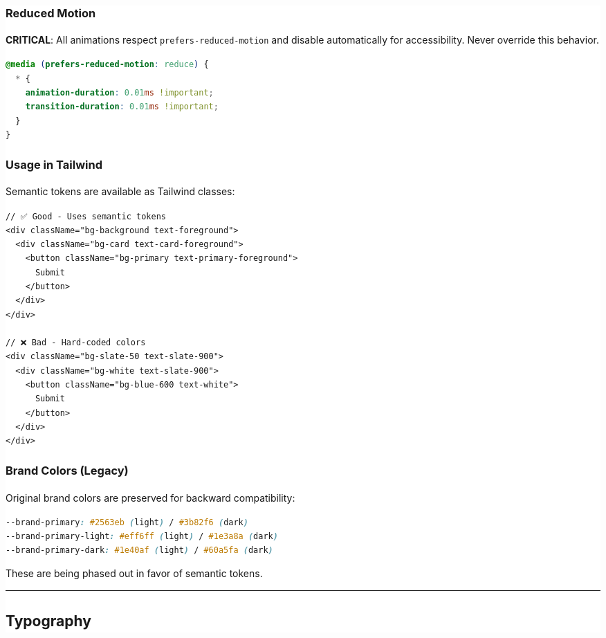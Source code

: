 ### Reduced Motion

**CRITICAL**: All animations respect `prefers-reduced-motion` and disable automatically for accessibility. Never override this behavior.

```css
@media (prefers-reduced-motion: reduce) {
  * {
    animation-duration: 0.01ms !important;
    transition-duration: 0.01ms !important;
  }
}
```

### Usage in Tailwind

Semantic tokens are available as Tailwind classes:

```tsx
// ✅ Good - Uses semantic tokens
<div className="bg-background text-foreground">
  <div className="bg-card text-card-foreground">
    <button className="bg-primary text-primary-foreground">
      Submit
    </button>
  </div>
</div>

// ❌ Bad - Hard-coded colors
<div className="bg-slate-50 text-slate-900">
  <div className="bg-white text-slate-900">
    <button className="bg-blue-600 text-white">
      Submit
    </button>
  </div>
</div>
```

### Brand Colors (Legacy)

Original brand colors are preserved for backward compatibility:

```css
--brand-primary: #2563eb (light) / #3b82f6 (dark)
--brand-primary-light: #eff6ff (light) / #1e3a8a (dark)
--brand-primary-dark: #1e40af (light) / #60a5fa (dark)
```

These are being phased out in favor of semantic tokens.

---

## Typography
